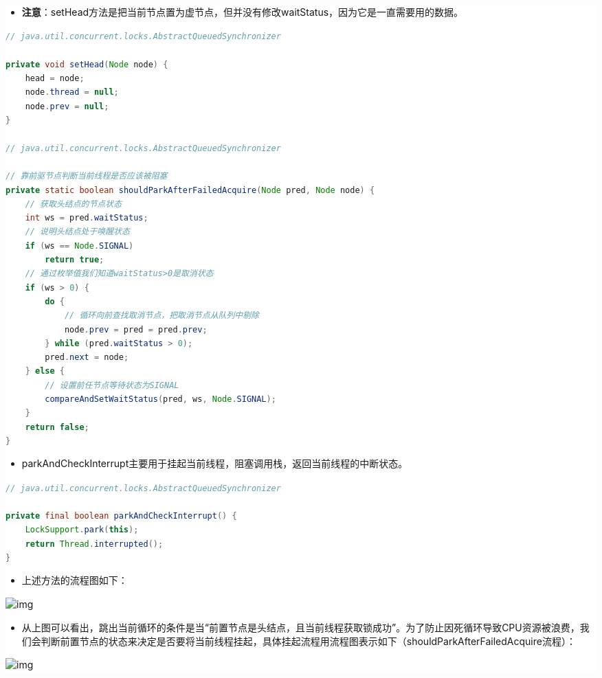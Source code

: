 - **注意**：setHead方法是把当前节点置为虚节点，但并没有修改waitStatus，因为它是一直需要用的数据。

```java
// java.util.concurrent.locks.AbstractQueuedSynchronizer

private void setHead(Node node) {
    head = node;
    node.thread = null;
    node.prev = null;
}

// java.util.concurrent.locks.AbstractQueuedSynchronizer

// 靠前驱节点判断当前线程是否应该被阻塞
private static boolean shouldParkAfterFailedAcquire(Node pred, Node node) {
    // 获取头结点的节点状态
    int ws = pred.waitStatus;
    // 说明头结点处于唤醒状态
    if (ws == Node.SIGNAL)
        return true; 
    // 通过枚举值我们知道waitStatus>0是取消状态
    if (ws > 0) {
        do {
            // 循环向前查找取消节点，把取消节点从队列中剔除
            node.prev = pred = pred.prev;
        } while (pred.waitStatus > 0);
        pred.next = node;
    } else {
        // 设置前任节点等待状态为SIGNAL
        compareAndSetWaitStatus(pred, ws, Node.SIGNAL);
    }
    return false;
}
```

- parkAndCheckInterrupt主要用于挂起当前线程，阻塞调用栈，返回当前线程的中断状态。

```java
// java.util.concurrent.locks.AbstractQueuedSynchronizer

private final boolean parkAndCheckInterrupt() {
    LockSupport.park(this);
    return Thread.interrupted();
}
```

- 上述方法的流程图如下：

![img](https://raw.githubusercontent.com/LuShan123888/Files/main/Pictures/c124b76dcbefb9bdc778458064703d1135485.png)

- 从上图可以看出，跳出当前循环的条件是当“前置节点是头结点，且当前线程获取锁成功”。为了防止因死循环导致CPU资源被浪费，我们会判断前置节点的状态来决定是否要将当前线程挂起，具体挂起流程用流程图表示如下（shouldParkAfterFailedAcquire流程）：

![img](https://raw.githubusercontent.com/LuShan123888/Files/main/Pictures/9af16e2481ad85f38ca322a225ae737535740.png)
